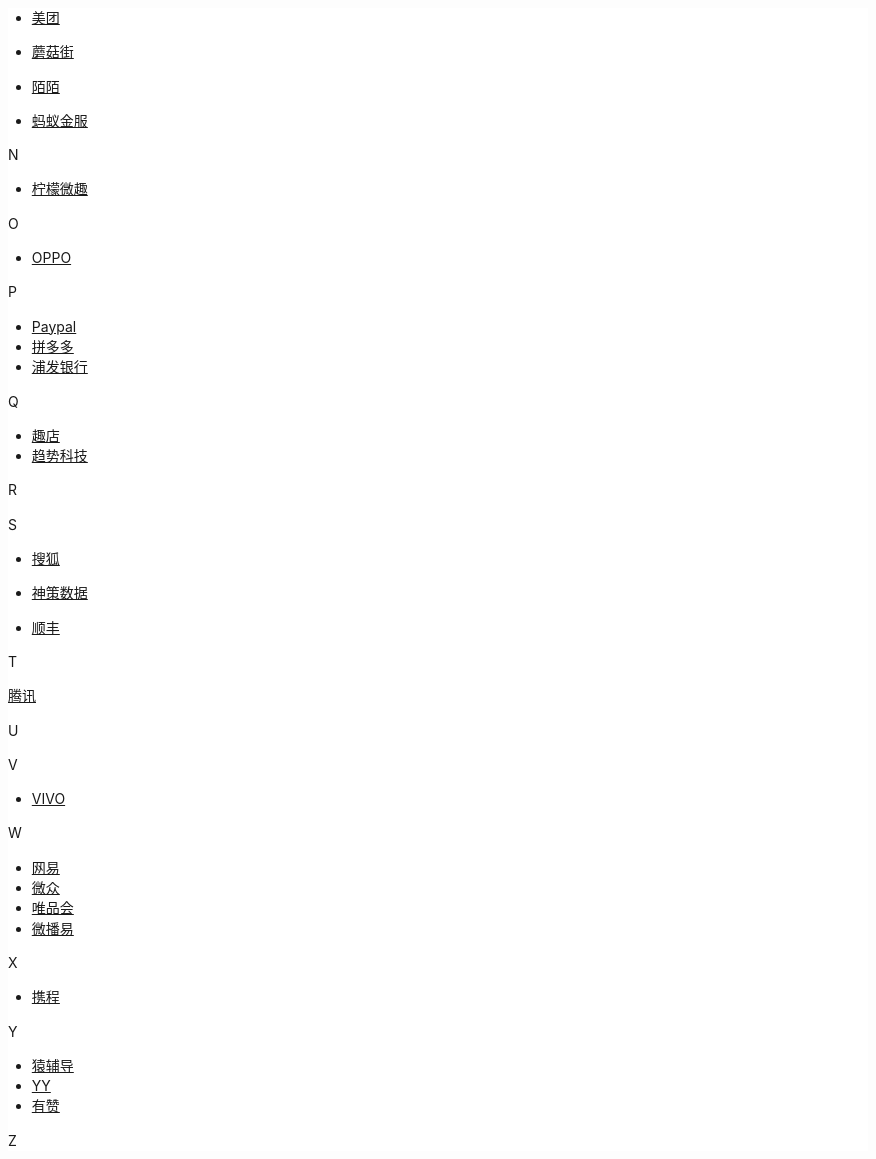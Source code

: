 - [美团](#美团)

- [蘑菇街](#蘑菇街)
- [陌陌](#陌陌)
- [蚂蚁金服](#蚂蚁金服)

N

- [柠檬微趣](#柠檬微趣)

O

- [OPPO](#oppo)

P

- [Paypal](#paypal)
- [拼多多](#拼多多)
- [浦发银行](#浦发银行)

Q

- [趣店](#趣店)
- [趋势科技](#趋势科技)

R

S

- [搜狐](#搜狐)

- [神策数据](#神策数据)
- [顺丰](#顺丰)

T

[腾讯](#腾讯)

U

V

- [VIVO](#vivo)

W

- [网易](#网易)
- [微众](#微众)
- [唯品会](#唯品会)
- [微播易](#微播易)

X

- [携程](#携程)

Y

- [猿辅导](#猿辅导)
- [YY](#yy)
- [有赞](#有赞)

Z
